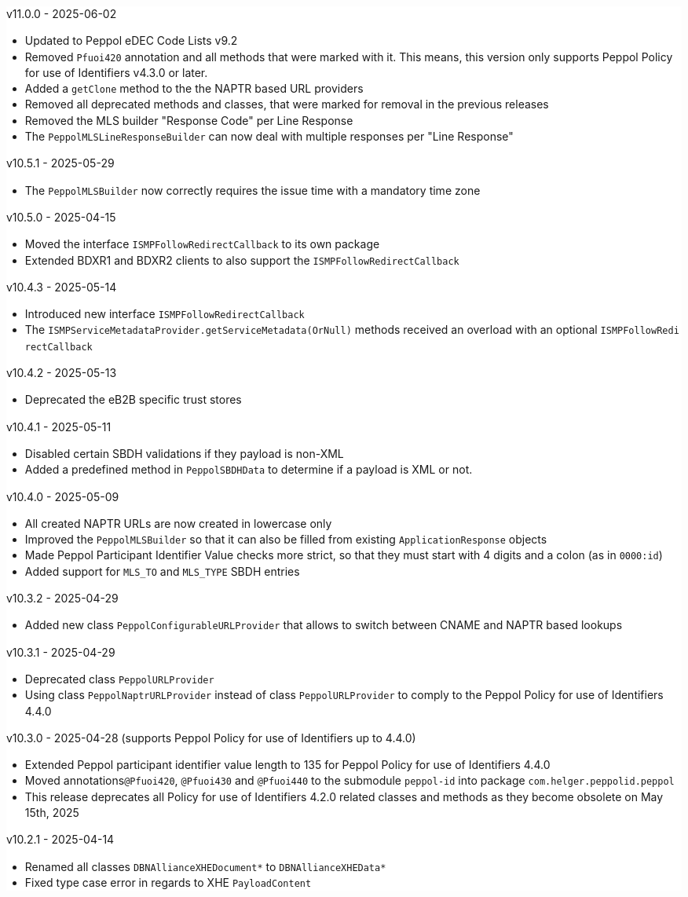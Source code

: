 v11.0.0 - 2025-06-02
* Updated to Peppol eDEC Code Lists v9.2
* Removed `Pfuoi420` annotation and all methods that were marked with it. This means, this version only supports Peppol Policy for use of Identifiers v4.3.0 or later.
* Added a `getClone` method to the the NAPTR based URL providers
* Removed all deprecated methods and classes, that were marked for removal in the previous releases
* Removed the MLS builder "Response Code" per Line Response
* The `PeppolMLSLineResponseBuilder` can now deal with multiple responses per "Line Response"

v10.5.1 - 2025-05-29
* The `PeppolMLSBuilder` now correctly requires the issue time with a mandatory time zone

v10.5.0 - 2025-04-15
* Moved the interface `ISMPFollowRedirectCallback` to its own package
* Extended BDXR1 and BDXR2 clients to also support the `ISMPFollowRedirectCallback`

v10.4.3 - 2025-05-14
* Introduced new interface `ISMPFollowRedirectCallback`
* The `ISMPServiceMetadataProvider.getServiceMetadata(OrNull)` methods received an overload with an optional `ISMPFollowRedirectCallback`

v10.4.2 - 2025-05-13
* Deprecated the eB2B specific trust stores

v10.4.1 - 2025-05-11
* Disabled certain SBDH validations if they payload is non-XML
* Added a predefined method in `PeppolSBDHData` to determine if a payload is XML or not.

v10.4.0 - 2025-05-09
* All created NAPTR URLs are now created in lowercase only
* Improved the `PeppolMLSBuilder` so that it can also be filled from existing `ApplicationResponse` objects
* Made Peppol Participant Identifier Value checks more strict, so that they must start with 4 digits and a colon (as in `0000:id`)
* Added support for `MLS_TO` and `MLS_TYPE` SBDH entries

v10.3.2 - 2025-04-29
* Added new class `PeppolConfigurableURLProvider` that allows to switch between CNAME and NAPTR based lookups

v10.3.1 - 2025-04-29
* Deprecated class `PeppolURLProvider`
* Using class `PeppolNaptrURLProvider` instead of class `PeppolURLProvider` to comply to the Peppol Policy for use of Identifiers 4.4.0

v10.3.0 - 2025-04-28 (supports Peppol Policy for use of Identifiers up to 4.4.0)
* Extended Peppol participant identifier value length to 135 for Peppol Policy for use of Identifiers 4.4.0
* Moved annotations`@Pfuoi420`, `@Pfuoi430` and `@Pfuoi440` to the submodule `peppol-id` into package `com.helger.peppolid.peppol`
* This release deprecates all Policy for use of Identifiers 4.2.0 related classes and methods as they become obsolete on May 15th, 2025

v10.2.1 - 2025-04-14
* Renamed all classes `DBNAllianceXHEDocument*` to `DBNAllianceXHEData*`
* Fixed type case error in regards to XHE `PayloadContent`
